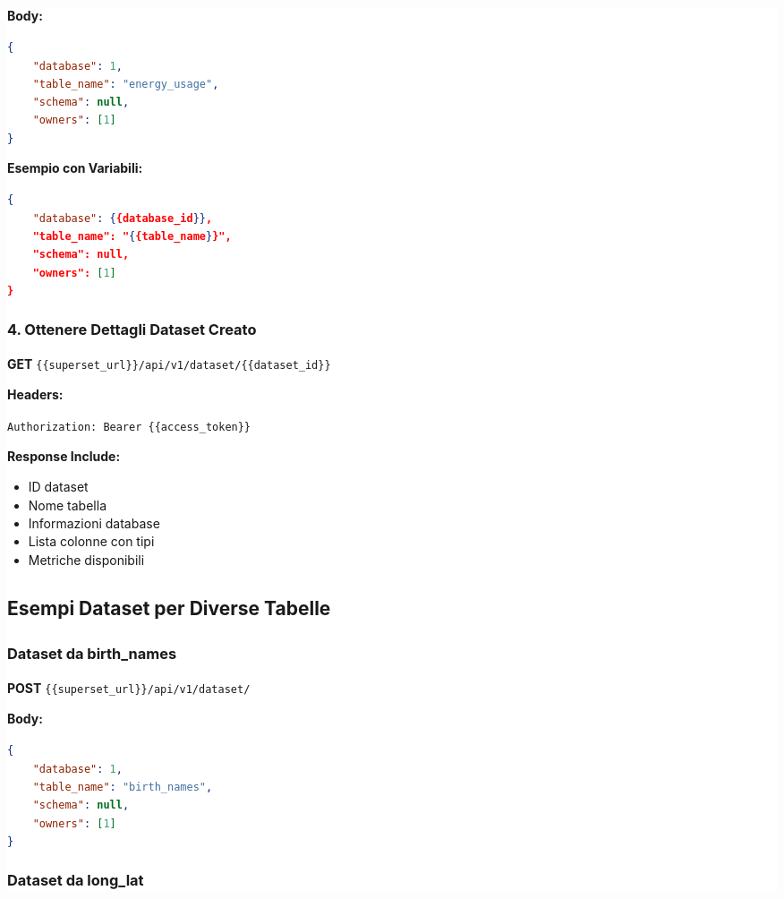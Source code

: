 **Body:**
```json
{
    "database": 1,
    "table_name": "energy_usage",
    "schema": null,
    "owners": [1]
}
```

**Esempio con Variabili:**
```json
{
    "database": {{database_id}},
    "table_name": "{{table_name}}",
    "schema": null,
    "owners": [1]
}
```

### 4. Ottenere Dettagli Dataset Creato

**GET** `{{superset_url}}/api/v1/dataset/{{dataset_id}}`

**Headers:**
```
Authorization: Bearer {{access_token}}
```

**Response Include:**
- ID dataset
- Nome tabella
- Informazioni database
- Lista colonne con tipi
- Metriche disponibili

## Esempi Dataset per Diverse Tabelle

### Dataset da birth_names

**POST** `{{superset_url}}/api/v1/dataset/`

**Body:**
```json
{
    "database": 1,
    "table_name": "birth_names",
    "schema": null,
    "owners": [1]
}
```

### Dataset da long_lat
